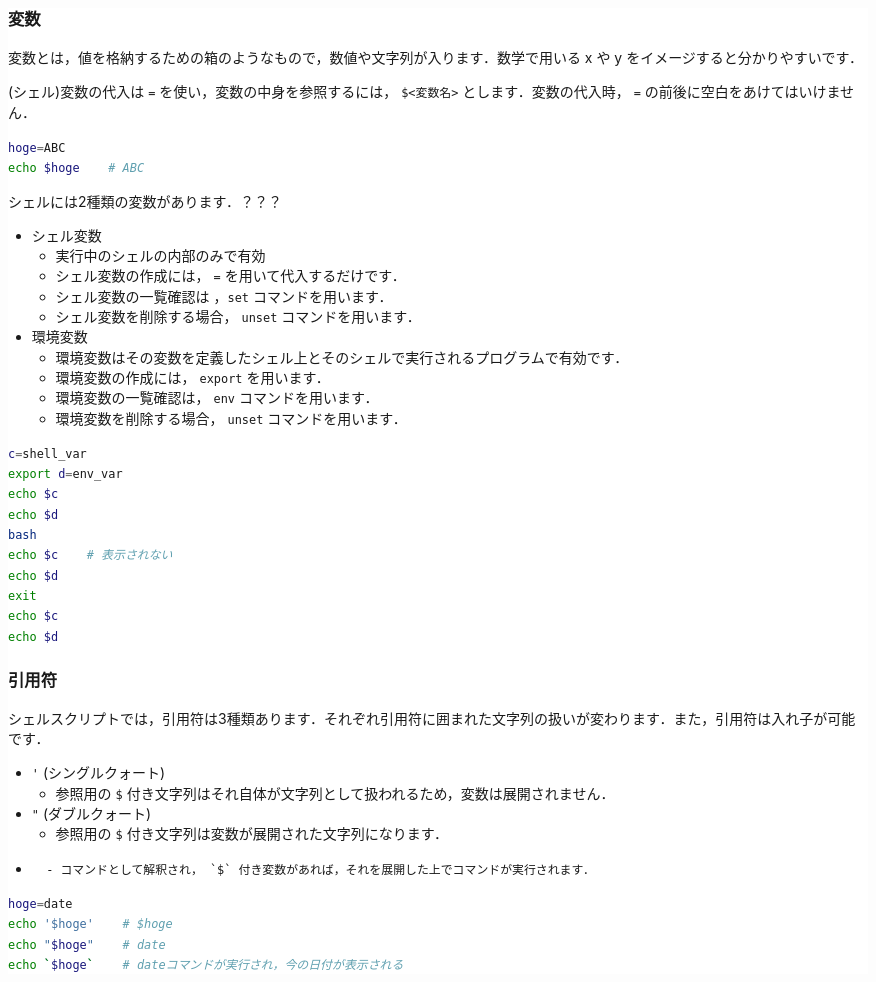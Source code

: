 ### 変数

変数とは，値を格納するための箱のようなもので，数値や文字列が入ります．数学で用いる x や y をイメージすると分かりやすいです．

(シェル)変数の代入は `=` を使い，変数の中身を参照するには， `$<変数名>` とします．変数の代入時， `=` の前後に空白をあけてはいけません．

```bash
hoge=ABC
echo $hoge    # ABC
```

シェルには2種類の変数があります．？？？

- シェル変数
    - 実行中のシェルの内部のみで有効
    - シェル変数の作成には， `=` を用いて代入するだけです．
    - シェル変数の一覧確認は ，`set` コマンドを用います．
    - シェル変数を削除する場合， `unset` コマンドを用います．
- 環境変数
    - 環境変数はその変数を定義したシェル上とそのシェルで実行されるプログラムで有効です．
    - 環境変数の作成には， `export` を用います．
    - 環境変数の一覧確認は， `env` コマンドを用います．
    - 環境変数を削除する場合， `unset` コマンドを用います．

```bash
c=shell_var
export d=env_var
echo $c
echo $d
bash
echo $c    # 表示されない
echo $d
exit
echo $c
echo $d

```

### 引用符

シェルスクリプトでは，引用符は3種類あります．それぞれ引用符に囲まれた文字列の扱いが変わります．また，引用符は入れ子が可能です．

- `'` (シングルクォート)
    - 参照用の `$` 付き文字列はそれ自体が文字列として扱われるため，変数は展開されません．
- `"` (ダブルクォート)
    - 参照用の `$` 付き文字列は変数が展開された文字列になります．
- ``` (バッククォート)
    - コマンドとして解釈され， `$` 付き変数があれば，それを展開した上でコマンドが実行されます．

```bash
hoge=date
echo '$hoge'    # $hoge
echo "$hoge"    # date
echo `$hoge`    # dateコマンドが実行され，今の日付が表示される
```
